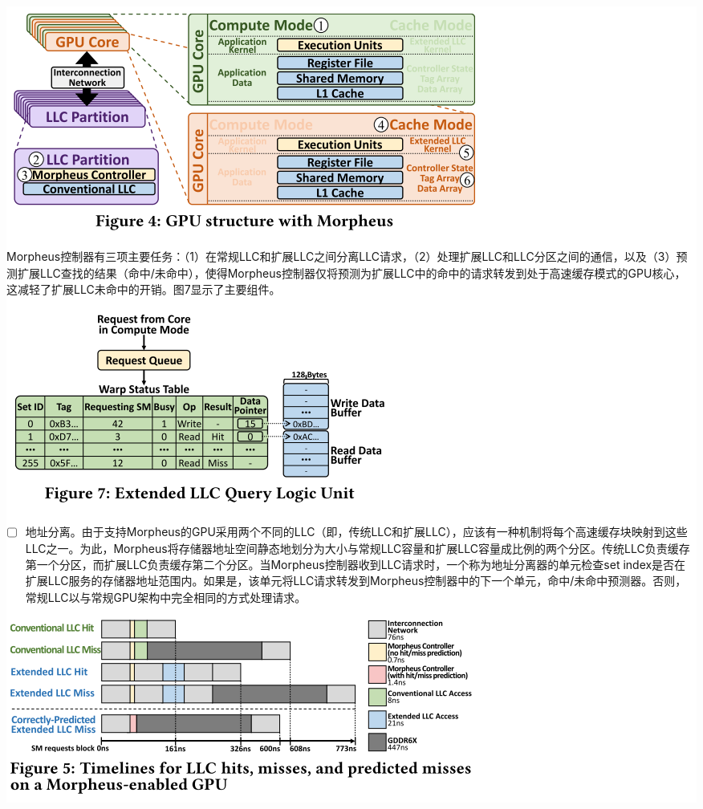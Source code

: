 ![morpheus4](figs/morpheus4.png)

Morpheus控制器有三项主要任务：（1）在常规LLC和扩展LLC之间分离LLC请求，（2）处理扩展LLC和LLC分区之间的通信，以及（3）预测扩展LLC查找的结果（命中/未命中），使得Morpheus控制器仅将预测为扩展LLC中的命中的请求转发到处于高速缓存模式的GPU核心，这减轻了扩展LLC未命中的开销。图7显示了主要组件。

![morpheus7](figs/morpheus7.png)

- [ ] 地址分离。由于支持Morpheus的GPU采用两个不同的LLC（即，传统LLC和扩展LLC），应该有一种机制将每个高速缓存块映射到这些LLC之一。为此，Morpheus将存储器地址空间静态地划分为大小与常规LLC容量和扩展LLC容量成比例的两个分区。传统LLC负责缓存第一个分区，而扩展LLC负责缓存第二个分区。当Morpheus控制器收到LLC请求时，一个称为地址分离器的单元检查set index是否在扩展LLC服务的存储器地址范围内。如果是，该单元将LLC请求转发到Morpheus控制器中的下一个单元，命中/未命中预测器。否则，常规LLC以与常规GPU架构中完全相同的方式处理请求。

![morpheus5](figs/morpheus5.png)
